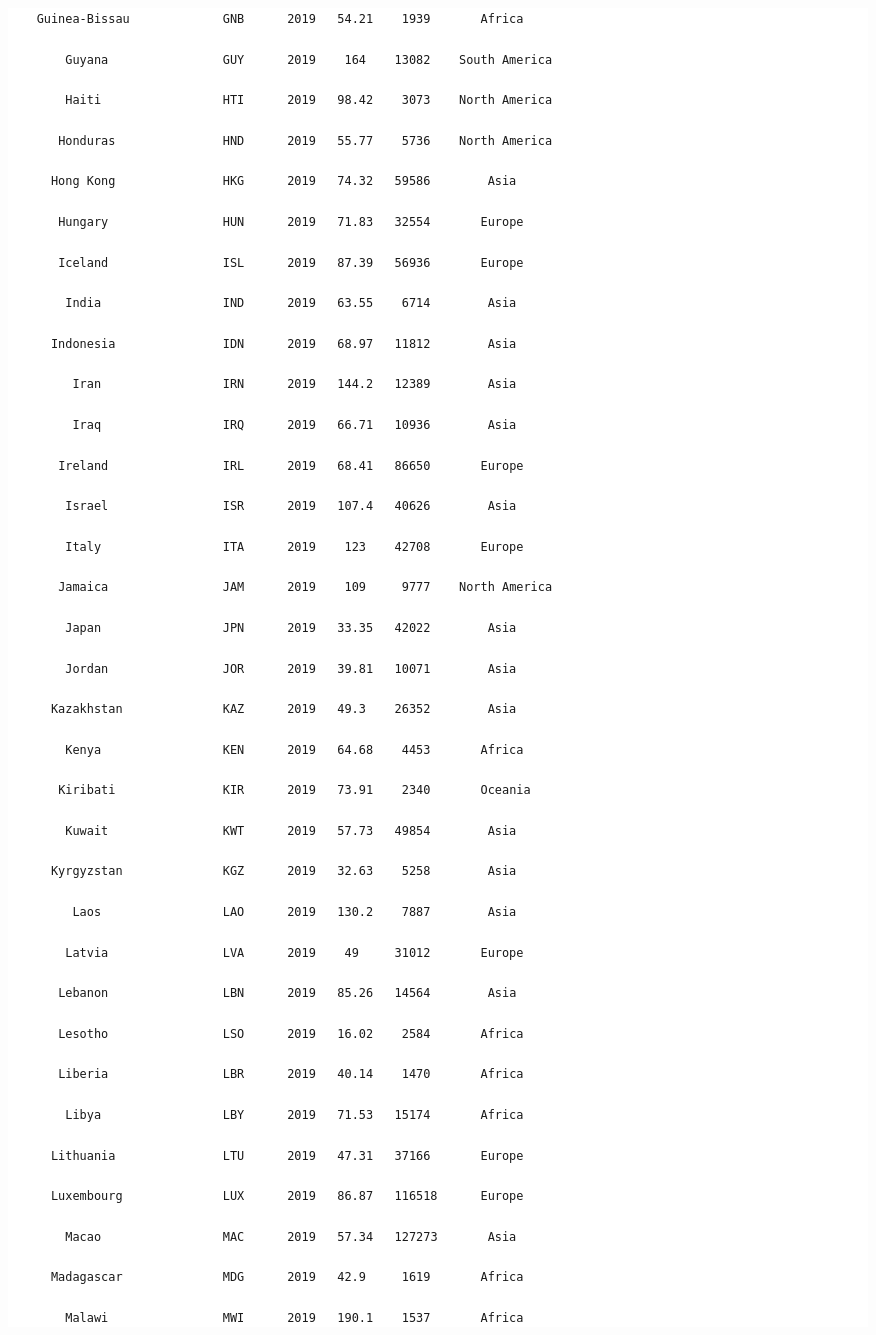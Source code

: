         Guinea-Bissau             GNB      2019   54.21    1939       Africa     

            Guyana                GUY      2019    164    13082    South America 

            Haiti                 HTI      2019   98.42    3073    North America 

           Honduras               HND      2019   55.77    5736    North America 

          Hong Kong               HKG      2019   74.32   59586        Asia      

           Hungary                HUN      2019   71.83   32554       Europe     

           Iceland                ISL      2019   87.39   56936       Europe     

            India                 IND      2019   63.55    6714        Asia      

          Indonesia               IDN      2019   68.97   11812        Asia      

             Iran                 IRN      2019   144.2   12389        Asia      

             Iraq                 IRQ      2019   66.71   10936        Asia      

           Ireland                IRL      2019   68.41   86650       Europe     

            Israel                ISR      2019   107.4   40626        Asia      

            Italy                 ITA      2019    123    42708       Europe     

           Jamaica                JAM      2019    109     9777    North America 

            Japan                 JPN      2019   33.35   42022        Asia      

            Jordan                JOR      2019   39.81   10071        Asia      

          Kazakhstan              KAZ      2019   49.3    26352        Asia      

            Kenya                 KEN      2019   64.68    4453       Africa     

           Kiribati               KIR      2019   73.91    2340       Oceania    

            Kuwait                KWT      2019   57.73   49854        Asia      

          Kyrgyzstan              KGZ      2019   32.63    5258        Asia      

             Laos                 LAO      2019   130.2    7887        Asia      

            Latvia                LVA      2019    49     31012       Europe     

           Lebanon                LBN      2019   85.26   14564        Asia      

           Lesotho                LSO      2019   16.02    2584       Africa     

           Liberia                LBR      2019   40.14    1470       Africa     

            Libya                 LBY      2019   71.53   15174       Africa     

          Lithuania               LTU      2019   47.31   37166       Europe     

          Luxembourg              LUX      2019   86.87   116518      Europe     

            Macao                 MAC      2019   57.34   127273       Asia      

          Madagascar              MDG      2019   42.9     1619       Africa     

            Malawi                MWI      2019   190.1    1537       Africa     
